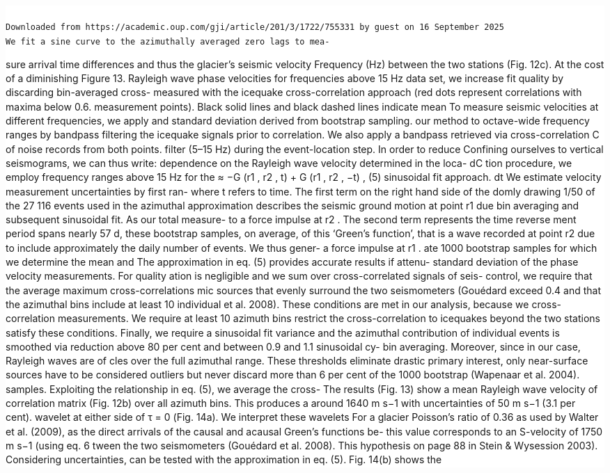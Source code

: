 


                                                                                                                                                        Downloaded from https://academic.oup.com/gji/article/201/3/1722/755331 by guest on 16 September 2025
    We fit a sine curve to the azimuthally averaged zero lags to mea-
sure arrival time differences and thus the glacier’s seismic velocity                                                Frequency (Hz)
between the two stations (Fig. 12c). At the cost of a diminishing         Figure 13. Rayleigh wave phase velocities for frequencies above 15 Hz
data set, we increase fit quality by discarding bin-averaged cross-       measured with the icequake cross-correlation approach (red dots represent
correlations with maxima below 0.6.                                       measurement points). Black solid lines and black dashed lines indicate mean
    To measure seismic velocities at different frequencies, we apply      and standard deviation derived from bootstrap sampling.
our method to octave-wide frequency ranges by bandpass filtering
the icequake signals prior to correlation. We also apply a bandpass       retrieved via cross-correlation C of noise records from both points.
filter (5–15 Hz) during the event-location step. In order to reduce       Confining ourselves to vertical seismograms, we can thus write:
dependence on the Rayleigh wave velocity determined in the loca-
                                                                          dC
tion procedure, we employ frequency ranges above 15 Hz for the               ≈ −G (r1 , r2 , t) + G (r1 , r2 , −t) ,                              (5)
sinusoidal fit approach.                                                  dt
    We estimate velocity measurement uncertainties by first ran-          where t refers to time. The first term on the right hand side of the
domly drawing 1/50 of the 27 116 events used in the azimuthal             approximation describes the seismic ground motion at point r1 due
bin averaging and subsequent sinusoidal fit. As our total measure-        to a force impulse at r2 . The second term represents the time reverse
ment period spans nearly 57 d, these bootstrap samples, on average,       of this ‘Green’s function’, that is a wave recorded at point r2 due to
include approximately the daily number of events. We thus gener-          a force impulse at r1 .
ate 1000 bootstrap samples for which we determine the mean and               The approximation in eq. (5) provides accurate results if attenu-
standard deviation of the phase velocity measurements. For quality        ation is negligible and we sum over cross-correlated signals of seis-
control, we require that the average maximum cross-correlations           mic sources that evenly surround the two seismometers (Gouédard
exceed 0.4 and that the azimuthal bins include at least 10 individual     et al. 2008). These conditions are met in our analysis, because we
cross-correlation measurements. We require at least 10 azimuth bins       restrict the cross-correlation to icequakes beyond the two stations
satisfy these conditions. Finally, we require a sinusoidal fit variance   and the azimuthal contribution of individual events is smoothed via
reduction above 80 per cent and between 0.9 and 1.1 sinusoidal cy-        bin averaging. Moreover, since in our case, Rayleigh waves are of
cles over the full azimuthal range. These thresholds eliminate drastic    primary interest, only near-surface sources have to be considered
outliers but never discard more than 6 per cent of the 1000 bootstrap     (Wapenaar et al. 2004).
samples.                                                                     Exploiting the relationship in eq. (5), we average the cross-
    The results (Fig. 13) show a mean Rayleigh wave velocity of           correlation matrix (Fig. 12b) over all azimuth bins. This produces a
around 1640 m s−1 with uncertainties of 50 m s−1 (3.1 per cent).          wavelet at either side of τ = 0 (Fig. 14a). We interpret these wavelets
For a glacier Poisson’s ratio of 0.36 as used by Walter et al. (2009),    as the direct arrivals of the causal and acausal Green’s functions be-
this value corresponds to an S-velocity of 1750 m s−1 (using eq. 6        tween the two seismometers (Gouédard et al. 2008). This hypothesis
on page 88 in Stein & Wysession 2003). Considering uncertainties,         can be tested with the approximation in eq. (5). Fig. 14(b) shows the